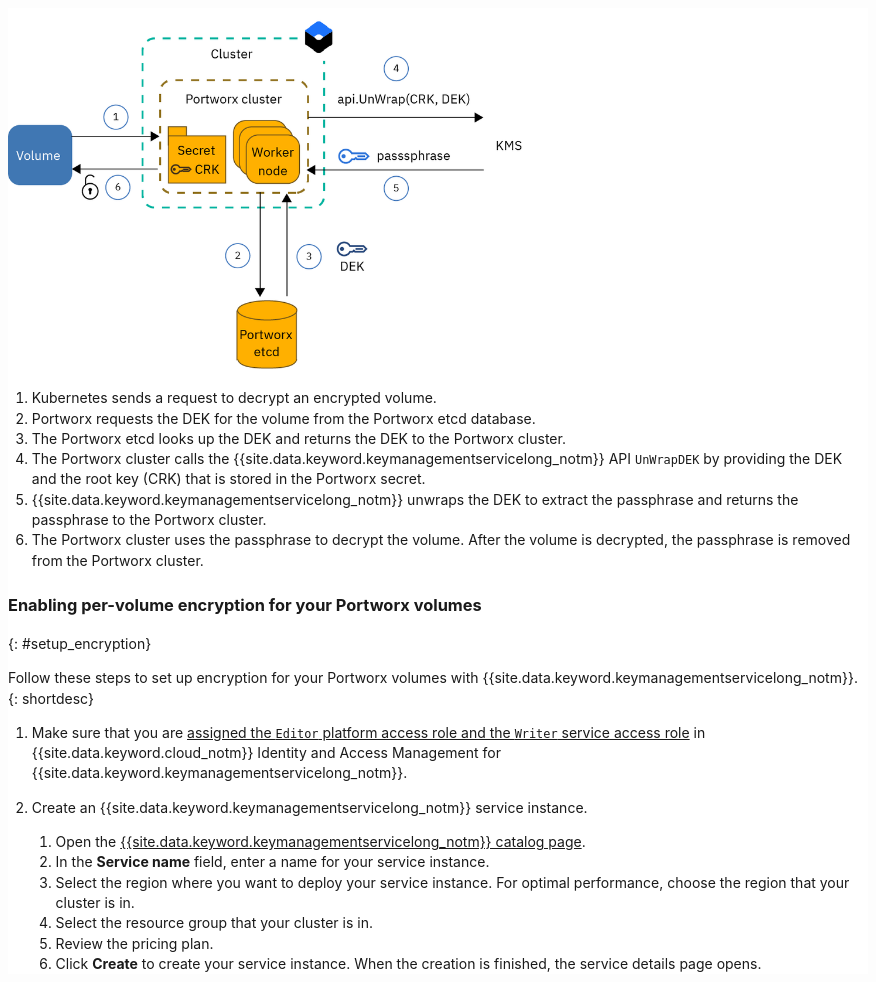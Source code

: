 <img src="images/cs_portworx_volume_decryption.png" alt="Decrypting Portworx volumes by using {{site.data.keyword.keymanagementservicelong_notm}}" width="600" style="width: 600px; border-style: none"/>

1. Kubernetes sends a request to decrypt an encrypted volume.
2. Portworx requests the DEK for the volume from the Portworx etcd database.
3. The Portworx etcd looks up the DEK and returns the DEK to the Portworx cluster.
4. The Portworx cluster calls the {{site.data.keyword.keymanagementservicelong_notm}} API `UnWrapDEK` by providing the DEK and the root key (CRK) that is stored in the Portworx secret.
5. {{site.data.keyword.keymanagementservicelong_notm}} unwraps the DEK to extract the passphrase and returns the passphrase to the Portworx cluster.
6. The Portworx cluster uses the passphrase to decrypt the volume. After the volume is decrypted, the passphrase is removed from the Portworx cluster.  

### Enabling per-volume encryption for your Portworx volumes
{: #setup_encryption}

Follow these steps to set up encryption for your Portworx volumes with {{site.data.keyword.keymanagementservicelong_notm}}.
{: shortdesc}

1. Make sure that you are [assigned the `Editor` platform access role and the `Writer` service access role](/docs/key-protect?topic=key-protect-manage-access#manage-access) in {{site.data.keyword.cloud_notm}} Identity and Access Management for {{site.data.keyword.keymanagementservicelong_notm}}.

2. Create an {{site.data.keyword.keymanagementservicelong_notm}} service instance.
   1. Open the [{{site.data.keyword.keymanagementservicelong_notm}} catalog page](https://cloud.ibm.com/catalog/services/key-protect).
   2. In the **Service name** field, enter a name for your service instance.
   3. Select the region where you want to deploy your service instance. For optimal performance, choose the region that your cluster is in.
   4. Select the resource group that your cluster is in.
   5. Review the pricing plan.
   6. Click **Create** to create your service instance. When the creation is finished, the service details page opens.
